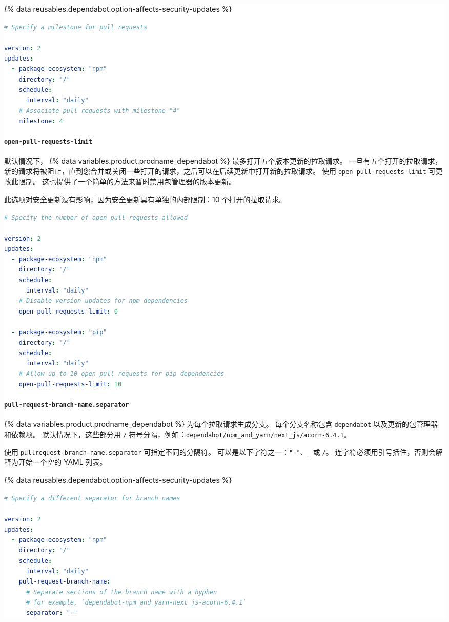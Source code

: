 {% data reusables.dependabot.option-affects-security-updates %}

```yaml
# Specify a milestone for pull requests

version: 2
updates:
  - package-ecosystem: "npm"
    directory: "/"
    schedule:
      interval: "daily"
    # Associate pull requests with milestone "4"
    milestone: 4
```

#### `open-pull-requests-limit`

默认情况下， {% data variables.product.prodname_dependabot %} 最多打开五个版本更新的拉取请求。 一旦有五个打开的拉取请求，新的请求将被阻止，直到您合并或关闭一些打开的请求，之后可以在后续更新中打开新的拉取请求。 使用 `open-pull-requests-limit` 可更改此限制。 这也提供了一个简单的方法来暂时禁用包管理器的版本更新。

此选项对安全更新没有影响，因为安全更新具有单独的内部限制：10 个打开的拉取请求。

```yaml
# Specify the number of open pull requests allowed

version: 2
updates:
  - package-ecosystem: "npm"
    directory: "/"
    schedule:
      interval: "daily"
    # Disable version updates for npm dependencies
    open-pull-requests-limit: 0

  - package-ecosystem: "pip"
    directory: "/"
    schedule:
      interval: "daily"
    # Allow up to 10 open pull requests for pip dependencies
    open-pull-requests-limit: 10
```

#### `pull-request-branch-name.separator`

{% data variables.product.prodname_dependabot %} 为每个拉取请求生成分支。 每个分支名称包含 `dependabot` 以及更新的包管理器和依赖项。 默认情况下，这些部分用 `/` 符号分隔，例如：`dependabot/npm_and_yarn/next_js/acorn-6.4.1`。

使用 `pullrequest-branch-name.separator` 可指定不同的分隔符。 可以是以下字符之一：`"-"`、`_` 或 `/`。 连字符必须用引号括住，否则会解释为开始一个空的 YAML 列表。

{% data reusables.dependabot.option-affects-security-updates %}

```yaml
# Specify a different separator for branch names

version: 2
updates:
  - package-ecosystem: "npm"
    directory: "/"
    schedule:
      interval: "daily"
    pull-request-branch-name:
      # Separate sections of the branch name with a hyphen
      # for example, `dependabot-npm_and_yarn-next_js-acorn-6.4.1`
      separator: "-"
```
